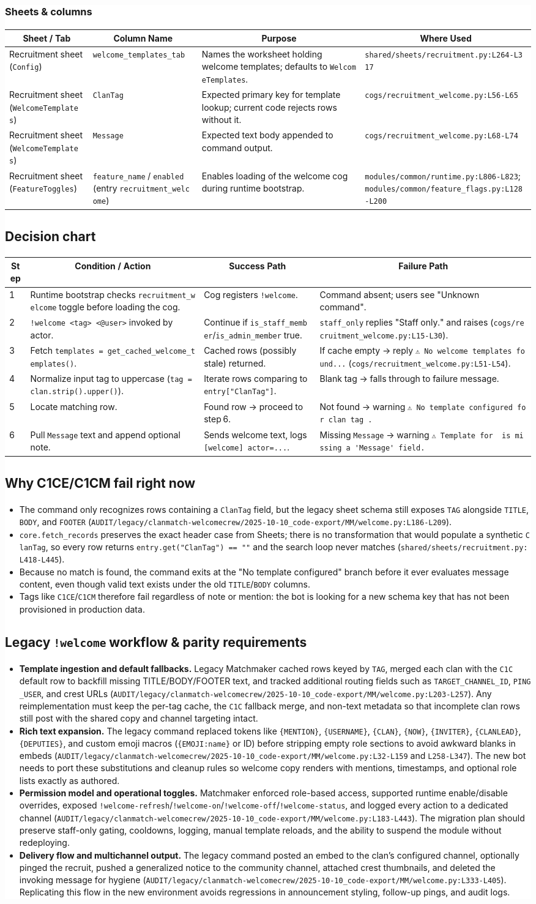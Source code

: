 ### Sheets & columns
| Sheet / Tab | Column Name | Purpose | Where Used |
| --- | --- | --- | --- |
| Recruitment sheet (`Config`) | `welcome_templates_tab` | Names the worksheet holding welcome templates; defaults to `WelcomeTemplates`. | `shared/sheets/recruitment.py:L264-L317` |
| Recruitment sheet (`WelcomeTemplates`) | `ClanTag` | Expected primary key for template lookup; current code rejects rows without it. | `cogs/recruitment_welcome.py:L56-L65` |
| Recruitment sheet (`WelcomeTemplates`) | `Message` | Expected text body appended to command output. | `cogs/recruitment_welcome.py:L68-L74` |
| Recruitment sheet (`FeatureToggles`) | `feature_name` / `enabled` (entry `recruitment_welcome`) | Enables loading of the welcome cog during runtime bootstrap. | `modules/common/runtime.py:L806-L823`; `modules/common/feature_flags.py:L128-L200` |

## Decision chart
| Step | Condition / Action | Success Path | Failure Path |
| --- | --- | --- | --- |
| 1 | Runtime bootstrap checks `recruitment_welcome` toggle before loading the cog. | Cog registers `!welcome`. | Command absent; users see "Unknown command". |
| 2 | `!welcome <tag> <@user>` invoked by actor. | Continue if `is_staff_member`/`is_admin_member` true. | `staff_only` replies "Staff only." and raises (`cogs/recruitment_welcome.py:L15-L30`). |
| 3 | Fetch `templates = get_cached_welcome_templates()`. | Cached rows (possibly stale) returned. | If cache empty → reply `⚠️ No welcome templates found...` (`cogs/recruitment_welcome.py:L51-L54`). |
| 4 | Normalize input tag to uppercase (`tag = clan.strip().upper()`). | Iterate rows comparing to `entry["ClanTag"]`. | Blank tag → falls through to failure message. |
| 5 | Locate matching row. | Found row → proceed to step 6. | Not found → warning `⚠️ No template configured for clan tag `<tag>`.` |
| 6 | Pull `Message` text and append optional note. | Sends welcome text, logs `[welcome] actor=...`. | Missing `Message` → warning `⚠️ Template for `<tag>` is missing a 'Message' field.` |

## Why C1CE/C1CM fail right now
- The command only recognizes rows containing a `ClanTag` field, but the legacy sheet schema still exposes `TAG` alongside `TITLE`, `BODY`, and `FOOTER` (`AUDIT/legacy/clanmatch-welcomecrew/2025-10-10_code-export/MM/welcome.py:L186-L209`).
- `core.fetch_records` preserves the exact header case from Sheets; there is no transformation that would populate a synthetic `ClanTag`, so every row returns `entry.get("ClanTag") == ""` and the search loop never matches (`shared/sheets/recruitment.py:L418-L445`).
- Because no match is found, the command exits at the "No template configured" branch before it ever evaluates message content, even though valid text exists under the old `TITLE`/`BODY` columns.
- Tags like `C1CE`/`C1CM` therefore fail regardless of note or mention: the bot is looking for a new schema key that has not been provisioned in production data.

## Legacy `!welcome` workflow & parity requirements
- **Template ingestion and default fallbacks.** Legacy Matchmaker cached rows keyed by `TAG`, merged each clan with the `C1C` default row to backfill missing TITLE/BODY/FOOTER text, and tracked additional routing fields such as `TARGET_CHANNEL_ID`, `PING_USER`, and crest URLs (`AUDIT/legacy/clanmatch-welcomecrew/2025-10-10_code-export/MM/welcome.py:L203-L257`). Any reimplementation must keep the per-tag cache, the `C1C` fallback merge, and non-text metadata so that incomplete clan rows still post with the shared copy and channel targeting intact.
- **Rich text expansion.** The legacy command replaced tokens like `{MENTION}`, `{USERNAME}`, `{CLAN}`, `{NOW}`, `{INVITER}`, `{CLANLEAD}`, `{DEPUTIES}`, and custom emoji macros (`{EMOJI:name}` or ID) before stripping empty role sections to avoid awkward blanks in embeds (`AUDIT/legacy/clanmatch-welcomecrew/2025-10-10_code-export/MM/welcome.py:L32-L159` and `L258-L347`). The new bot needs to port these substitutions and cleanup rules so welcome copy renders with mentions, timestamps, and optional role lists exactly as authored.
- **Permission model and operational toggles.** Matchmaker enforced role-based access, supported runtime enable/disable overrides, exposed `!welcome-refresh`/`!welcome-on`/`!welcome-off`/`!welcome-status`, and logged every action to a dedicated channel (`AUDIT/legacy/clanmatch-welcomecrew/2025-10-10_code-export/MM/welcome.py:L183-L443`). The migration plan should preserve staff-only gating, cooldowns, logging, manual template reloads, and the ability to suspend the module without redeploying.
- **Delivery flow and multichannel output.** The legacy command posted an embed to the clan’s configured channel, optionally pinged the recruit, pushed a generalized notice to the community channel, attached crest thumbnails, and deleted the invoking message for hygiene (`AUDIT/legacy/clanmatch-welcomecrew/2025-10-10_code-export/MM/welcome.py:L333-L405`). Replicating this flow in the new environment avoids regressions in announcement styling, follow-up pings, and audit logs.